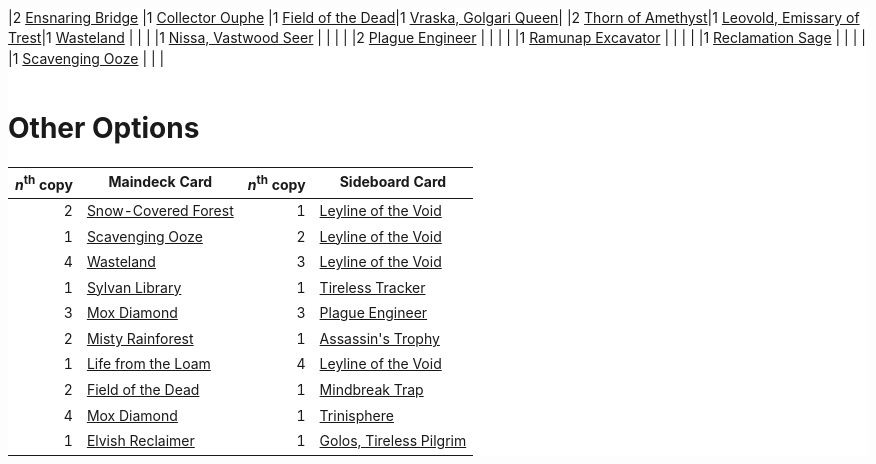 |2 [Ensnaring Bridge](http://gatherer.wizards.com/Pages/Card/Details.aspx?multiverseid=15866)  |1 [Collector Ouphe](http://gatherer.wizards.com/Pages/Card/Details.aspx?multiverseid=464107)           |1 [Field of the Dead](http://gatherer.wizards.com/Pages/Card/Details.aspx?multiverseid=467001)|1 [Vraska, Golgari Queen](http://gatherer.wizards.com/Pages/Card/Details.aspx?multiverseid=452963)|
|2 [Thorn of Amethyst](http://gatherer.wizards.com/Pages/Card/Details.aspx?multiverseid=140166)|1 [Leovold, Emissary of Trest](http://gatherer.wizards.com/Pages/Card/Details.aspx?multiverseid=416834)|1 [Wasteland](http://gatherer.wizards.com/Pages/Card/Details.aspx?multiverseid=413790)        |                                                                                                  |
|                                                                                              |1 [Nissa, Vastwood Seer](http://gatherer.wizards.com/Pages/Card/Details.aspx?multiverseid=398438)      |                                                                                              |                                                                                                  |
|                                                                                              |2 [Plague Engineer](http://gatherer.wizards.com/Pages/Card/Details.aspx?multiverseid=464049)           |                                                                                              |                                                                                                  |
|                                                                                              |1 [Ramunap Excavator](http://gatherer.wizards.com/Pages/Card/Details.aspx?multiverseid=430818)         |                                                                                              |                                                                                                  |
|                                                                                              |1 [Reclamation Sage](http://gatherer.wizards.com/Pages/Card/Details.aspx?multiverseid=389651)          |                                                                                              |                                                                                                  |
|                                                                                              |1 [Scavenging Ooze](http://gatherer.wizards.com/Pages/Card/Details.aspx?multiverseid=420783)           |                                                                                              |                                                                                                  |


# Other Options

|*n*<sup>th</sup> copy|                                             Maindeck Card                                              |*n*<sup>th</sup> copy|                                             Sideboard Card                                             |
|--------------------:|--------------------------------------------------------------------------------------------------------|--------------------:|--------------------------------------------------------------------------------------------------------|
|                    2|[Snow-Covered Forest](http://gatherer.wizards.com/Pages/Card/Details.aspx?multiverseid=121192)          |                    1|[Leyline of the Void](http://gatherer.wizards.com/Pages/Card/Details.aspx?multiverseid=107682)          |
|                    1|[Scavenging Ooze](http://gatherer.wizards.com/Pages/Card/Details.aspx?multiverseid=420783)              |                    2|[Leyline of the Void](http://gatherer.wizards.com/Pages/Card/Details.aspx?multiverseid=107682)          |
|                    4|[Wasteland](http://gatherer.wizards.com/Pages/Card/Details.aspx?multiverseid=413790)                    |                    3|[Leyline of the Void](http://gatherer.wizards.com/Pages/Card/Details.aspx?multiverseid=107682)          |
|                    1|[Sylvan Library](http://gatherer.wizards.com/Pages/Card/Details.aspx?multiverseid=2240)                 |                    1|[Tireless Tracker](http://gatherer.wizards.com/Pages/Card/Details.aspx?multiverseid=409997)             |
|                    3|[Mox Diamond](http://gatherer.wizards.com/Pages/Card/Details.aspx?multiverseid=5193)                    |                    3|[Plague Engineer](http://gatherer.wizards.com/Pages/Card/Details.aspx?multiverseid=464049)              |
|                    2|[Misty Rainforest](http://gatherer.wizards.com/Pages/Card/Details.aspx?multiverseid=405102)             |                    1|[Assassin's Trophy](http://gatherer.wizards.com/Pages/Card/Details.aspx?multiverseid=452902)            |
|                    1|[Life from the Loam](http://gatherer.wizards.com/Pages/Card/Details.aspx?multiverseid=338409)           |                    4|[Leyline of the Void](http://gatherer.wizards.com/Pages/Card/Details.aspx?multiverseid=107682)          |
|                    2|[Field of the Dead](http://gatherer.wizards.com/Pages/Card/Details.aspx?multiverseid=467001)            |                    1|[Mindbreak Trap](http://gatherer.wizards.com/Pages/Card/Details.aspx?multiverseid=197532)               |
|                    4|[Mox Diamond](http://gatherer.wizards.com/Pages/Card/Details.aspx?multiverseid=5193)                    |                    1|[Trinisphere](http://gatherer.wizards.com/Pages/Card/Details.aspx?multiverseid=43545)                   |
|                    1|[Elvish Reclaimer](http://gatherer.wizards.com/Pages/Card/Details.aspx?multiverseid=466923)             |                    1|[Golos, Tireless Pilgrim](http://gatherer.wizards.com/Pages/Card/Details.aspx?multiverseid=466980)      |